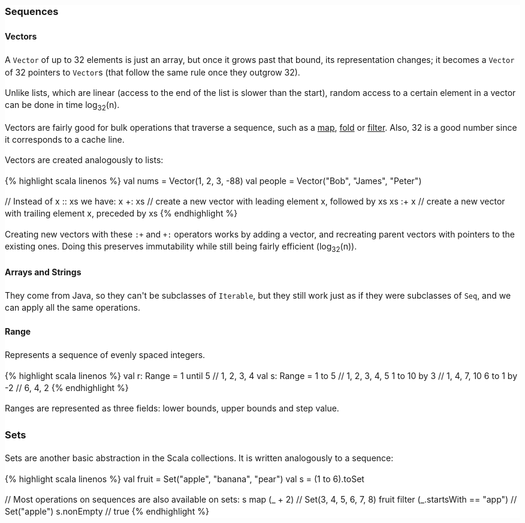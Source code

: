 ### Sequences

#### Vectors
A `Vector` of up to 32 elements is just an array, but once it grows past that bound, its representation changes; it becomes a `Vector` of 32 pointers to `Vector`s (that follow the same rule once they outgrow 32).

Unlike lists, which are linear (access to the end of the list is slower than the start), random access to a certain element in a vector can be done in time log<sub>32</sub>(n).

Vectors are fairly good for bulk operations that traverse a sequence, such as a [map](#map), [fold](#reduce) or [filter](#filter). Also, 32 is a good number since it corresponds to a cache line.

Vectors are created analogously to lists:

{% highlight scala linenos %}
val nums = Vector(1, 2, 3, -88)
val people = Vector("Bob", "James", "Peter")

// Instead of x :: xs we have:
x +: xs // create a new vector with leading element x, followed by xs
xs :+ x // create a new vector with trailing element x, preceded by xs
{% endhighlight %}

Creating new vectors with these `:+` and `+:` operators works by adding a vector, and recreating parent vectors with pointers to the existing ones. Doing this preserves immutability while still being fairly efficient (log<sub>32</sub>(n)).

#### Arrays and Strings
They come from Java, so they can't be subclasses of `Iterable`, but they still work just as if they were subclasses of `Seq`, and we can apply all the same operations.

#### Range
Represents a sequence of evenly spaced integers.

{% highlight scala linenos %}
val r: Range = 1 until 5 // 1, 2, 3, 4
val s: Range = 1 to 5 // 1, 2, 3, 4, 5
1 to 10 by 3 // 1, 4, 7, 10
6 to 1 by -2 // 6, 4, 2
{% endhighlight %}

Ranges are represented as three fields: lower bounds, upper bounds and step value.

### Sets
Sets are another basic abstraction in the Scala collections. It is written analogously to a sequence:

{% highlight scala linenos %}
val fruit = Set("apple", "banana", "pear")
val s = (1 to 6).toSet

// Most operations on sequences are also available on sets:
s map (_ + 2) // Set(3, 4, 5, 6, 7, 8)
fruit filter (_.startsWith == "app") // Set("apple")
s.nonEmpty // true
{% endhighlight %}
